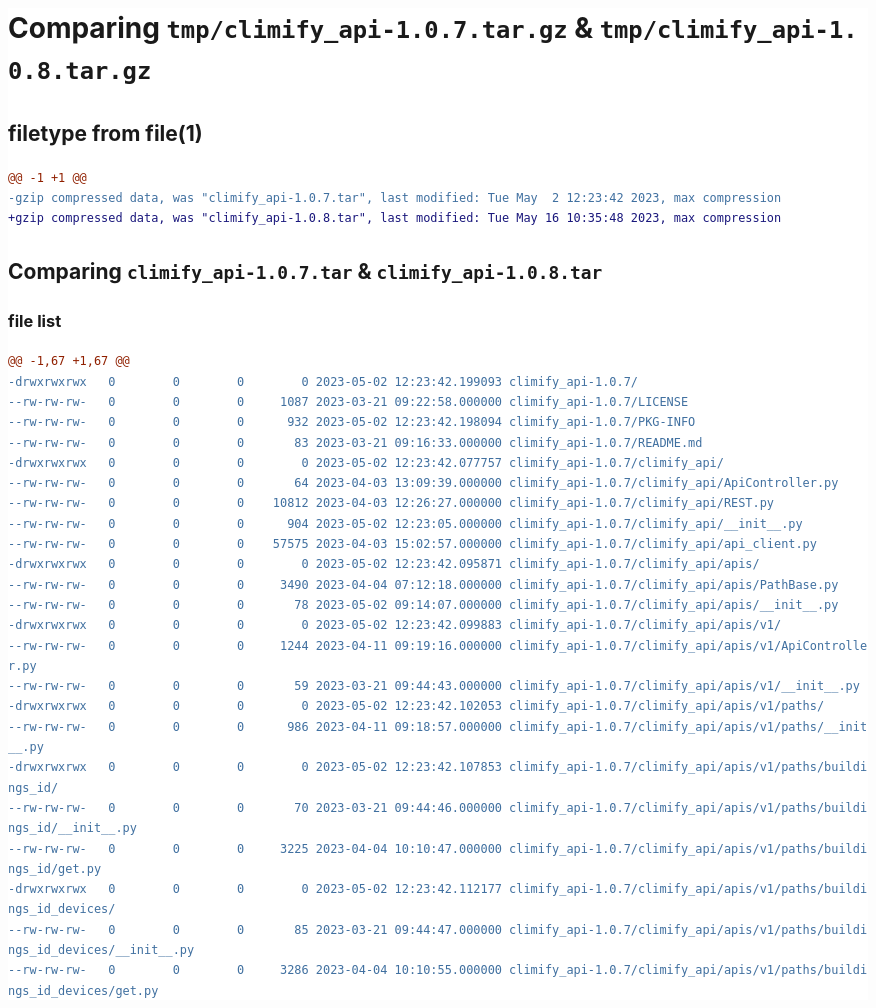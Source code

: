 # Comparing `tmp/climify_api-1.0.7.tar.gz` & `tmp/climify_api-1.0.8.tar.gz`

## filetype from file(1)

```diff
@@ -1 +1 @@
-gzip compressed data, was "climify_api-1.0.7.tar", last modified: Tue May  2 12:23:42 2023, max compression
+gzip compressed data, was "climify_api-1.0.8.tar", last modified: Tue May 16 10:35:48 2023, max compression
```

## Comparing `climify_api-1.0.7.tar` & `climify_api-1.0.8.tar`

### file list

```diff
@@ -1,67 +1,67 @@
-drwxrwxrwx   0        0        0        0 2023-05-02 12:23:42.199093 climify_api-1.0.7/
--rw-rw-rw-   0        0        0     1087 2023-03-21 09:22:58.000000 climify_api-1.0.7/LICENSE
--rw-rw-rw-   0        0        0      932 2023-05-02 12:23:42.198094 climify_api-1.0.7/PKG-INFO
--rw-rw-rw-   0        0        0       83 2023-03-21 09:16:33.000000 climify_api-1.0.7/README.md
-drwxrwxrwx   0        0        0        0 2023-05-02 12:23:42.077757 climify_api-1.0.7/climify_api/
--rw-rw-rw-   0        0        0       64 2023-04-03 13:09:39.000000 climify_api-1.0.7/climify_api/ApiController.py
--rw-rw-rw-   0        0        0    10812 2023-04-03 12:26:27.000000 climify_api-1.0.7/climify_api/REST.py
--rw-rw-rw-   0        0        0      904 2023-05-02 12:23:05.000000 climify_api-1.0.7/climify_api/__init__.py
--rw-rw-rw-   0        0        0    57575 2023-04-03 15:02:57.000000 climify_api-1.0.7/climify_api/api_client.py
-drwxrwxrwx   0        0        0        0 2023-05-02 12:23:42.095871 climify_api-1.0.7/climify_api/apis/
--rw-rw-rw-   0        0        0     3490 2023-04-04 07:12:18.000000 climify_api-1.0.7/climify_api/apis/PathBase.py
--rw-rw-rw-   0        0        0       78 2023-05-02 09:14:07.000000 climify_api-1.0.7/climify_api/apis/__init__.py
-drwxrwxrwx   0        0        0        0 2023-05-02 12:23:42.099883 climify_api-1.0.7/climify_api/apis/v1/
--rw-rw-rw-   0        0        0     1244 2023-04-11 09:19:16.000000 climify_api-1.0.7/climify_api/apis/v1/ApiController.py
--rw-rw-rw-   0        0        0       59 2023-03-21 09:44:43.000000 climify_api-1.0.7/climify_api/apis/v1/__init__.py
-drwxrwxrwx   0        0        0        0 2023-05-02 12:23:42.102053 climify_api-1.0.7/climify_api/apis/v1/paths/
--rw-rw-rw-   0        0        0      986 2023-04-11 09:18:57.000000 climify_api-1.0.7/climify_api/apis/v1/paths/__init__.py
-drwxrwxrwx   0        0        0        0 2023-05-02 12:23:42.107853 climify_api-1.0.7/climify_api/apis/v1/paths/buildings_id/
--rw-rw-rw-   0        0        0       70 2023-03-21 09:44:46.000000 climify_api-1.0.7/climify_api/apis/v1/paths/buildings_id/__init__.py
--rw-rw-rw-   0        0        0     3225 2023-04-04 10:10:47.000000 climify_api-1.0.7/climify_api/apis/v1/paths/buildings_id/get.py
-drwxrwxrwx   0        0        0        0 2023-05-02 12:23:42.112177 climify_api-1.0.7/climify_api/apis/v1/paths/buildings_id_devices/
--rw-rw-rw-   0        0        0       85 2023-03-21 09:44:47.000000 climify_api-1.0.7/climify_api/apis/v1/paths/buildings_id_devices/__init__.py
--rw-rw-rw-   0        0        0     3286 2023-04-04 10:10:55.000000 climify_api-1.0.7/climify_api/apis/v1/paths/buildings_id_devices/get.py
```